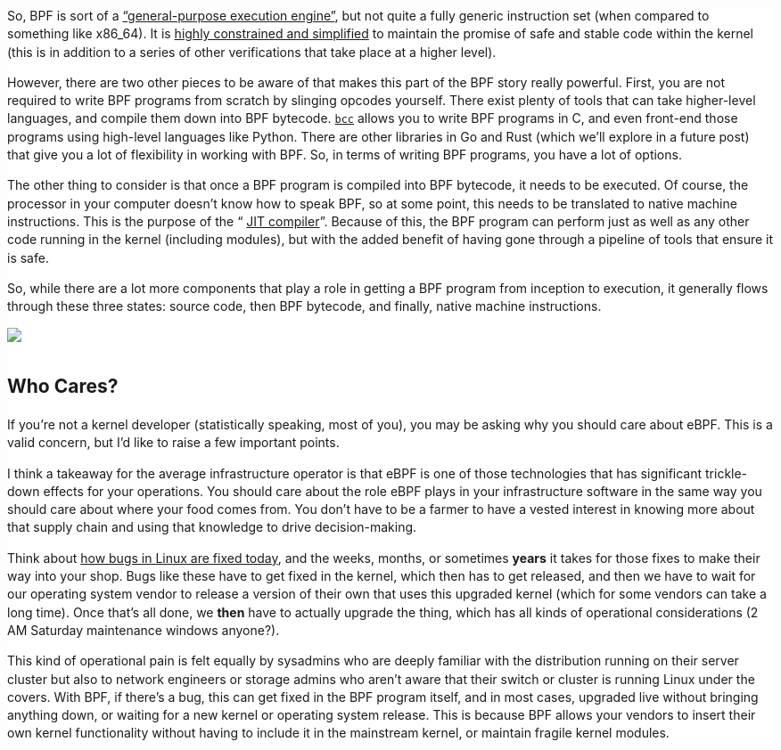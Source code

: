 So, BPF is sort of a [“general-purpose execution engine”](https://www.youtube.com/watch?v=Qhm1Zn_BNi4), but not quite a fully generic instruction set (when compared to something like x86\_64). It is [highly constrained and simplified](https://events.static.linuxfound.org/sites/events/files/slides/bpf_collabsummit_2015feb20.pdf) to maintain the promise of safe and stable code within the kernel (this is in addition to a series of other verifications that take place at a higher level).

However, there are two other pieces to be aware of that makes this part of the BPF story really powerful. First, you are not required to write BPF programs from scratch by slinging opcodes yourself. There exist plenty of tools that can take higher-level languages, and compile them down into BPF bytecode. [`bcc`](https://github.com/iovisor/bcc) allows you to write BPF programs in C, and even front-end those programs using high-level languages like Python. There are other libraries in Go and Rust (which we’ll explore in a future post) that give you a lot of flexibility in working with BPF. So, in terms of writing BPF programs, you have a lot of options.

The other thing to consider is that once a BPF program is compiled into BPF bytecode, it needs to be executed. Of course, the processor in your computer doesn’t know how to speak BPF, so at some point, this needs to be translated to native machine instructions. This is the purpose of the “ [JIT compiler](https://docs.cilium.io/en/stable/bpf/#jit)”. Because of this, the BPF program can perform just as well as any other code running in the kernel (including modules), but with the added benefit of having gone through a pipeline of tools that ensure it is safe.

So, while there are a lot more components that play a role in getting a BPF program from inception to execution, it generally flows through these three states: source code, then BPF bytecode, and finally, native machine instructions.

[![](https://oswalt.dev/assets/2021/01/bpf-program-lifecycle.png)](https://oswalt.dev/assets/2021/01/bpf-program-lifecycle.png)

## Who Cares?

If you’re not a kernel developer (statistically speaking, most of you), you may be asking why you should care about eBPF. This is a valid concern, but I’d like to raise a few important points.

I think a takeaway for the average infrastructure operator is that eBPF is one of those technologies that has significant trickle-down effects for your operations. You should care about the role eBPF plays in your infrastructure software in the same way you should care about where your food comes from. You don’t have to be a farmer to have a vested interest in knowing more about that supply chain and using that knowledge to drive decision-making.

Think about [how bugs in Linux are fixed today](https://ebpf.io/what-is-ebpf#ebpfs-impact-on-the-linux-kernel), and the weeks, months, or sometimes **years** it takes for those fixes to make their way into your shop. Bugs like these have to get fixed in the kernel, which then has to get released, and then we have to wait for our operating system vendor to release a version of their own that uses this upgraded kernel (which for some vendors can take a long time). Once that’s all done, we **then** have to actually upgrade the thing, which has all kinds of operational considerations (2 AM Saturday maintenance windows anyone?).

This kind of operational pain is felt equally by sysadmins who are deeply familiar with the distribution running on their server cluster but also to network engineers or storage admins who aren’t aware that their switch or cluster is running Linux under the covers. With BPF, if there’s a bug, this can get fixed in the BPF program itself, and in most cases, upgraded live without bringing anything down, or waiting for a new kernel or operating system release. This is because BPF allows your vendors to insert their own kernel functionality without having to include it in the mainstream kernel, or maintain fragile kernel modules.
